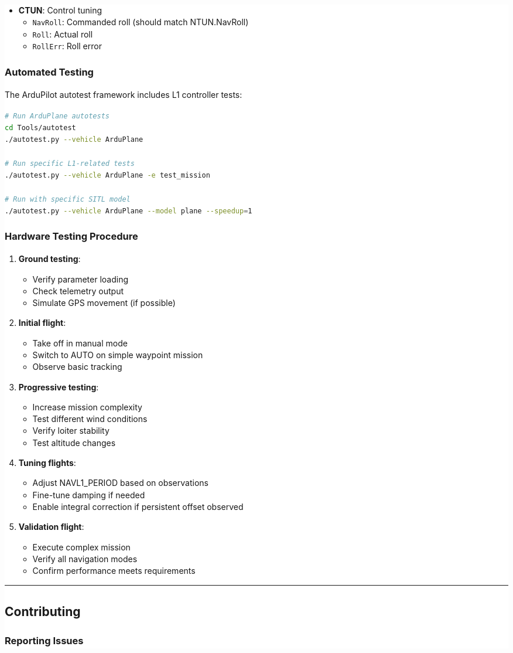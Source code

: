 - **CTUN**: Control tuning
  - `NavRoll`: Commanded roll (should match NTUN.NavRoll)
  - `Roll`: Actual roll
  - `RollErr`: Roll error

### Automated Testing

The ArduPilot autotest framework includes L1 controller tests:

```bash
# Run ArduPlane autotests
cd Tools/autotest
./autotest.py --vehicle ArduPlane

# Run specific L1-related tests
./autotest.py --vehicle ArduPlane -e test_mission

# Run with specific SITL model
./autotest.py --vehicle ArduPlane --model plane --speedup=1
```

### Hardware Testing Procedure

1. **Ground testing**:
   - Verify parameter loading
   - Check telemetry output
   - Simulate GPS movement (if possible)

2. **Initial flight**:
   - Take off in manual mode
   - Switch to AUTO on simple waypoint mission
   - Observe basic tracking

3. **Progressive testing**:
   - Increase mission complexity
   - Test different wind conditions
   - Verify loiter stability
   - Test altitude changes

4. **Tuning flights**:
   - Adjust NAVL1_PERIOD based on observations
   - Fine-tune damping if needed
   - Enable integral correction if persistent offset observed

5. **Validation flight**:
   - Execute complex mission
   - Verify all navigation modes
   - Confirm performance meets requirements

---

## Contributing

### Reporting Issues

